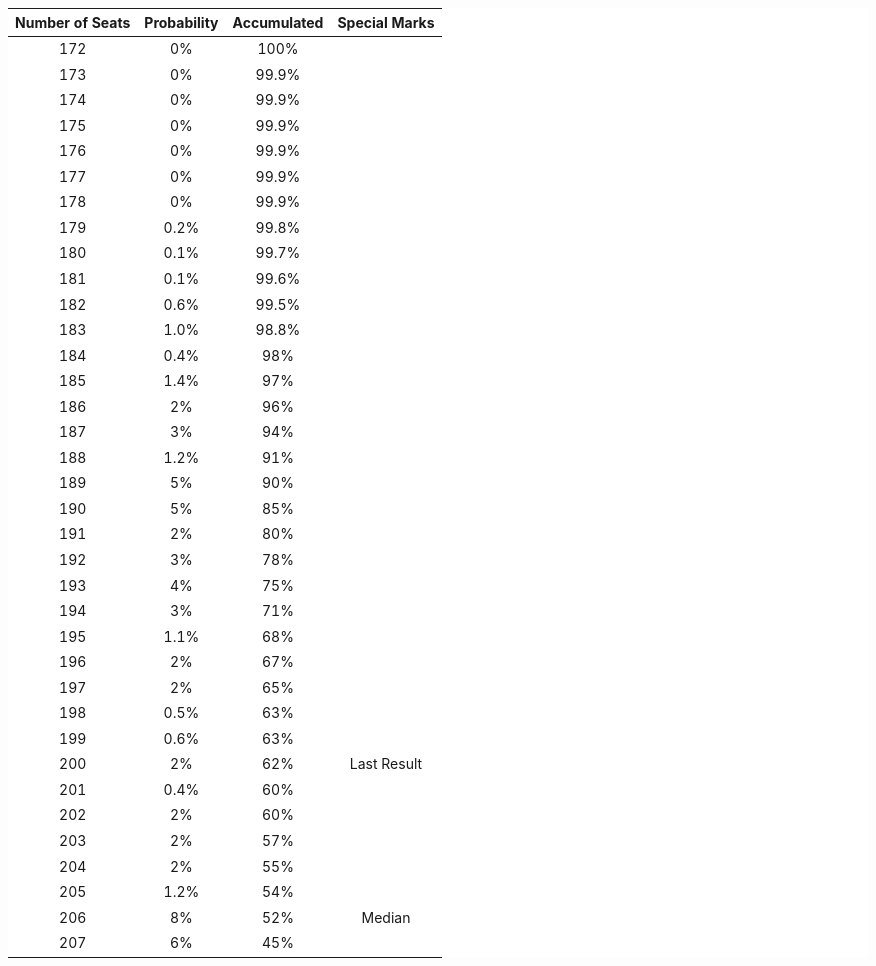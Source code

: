 | Number of Seats | Probability | Accumulated | Special Marks |
|:---------------:|:-----------:|:-----------:|:-------------:|
| 172 | 0% | 100% |  |
| 173 | 0% | 99.9% |  |
| 174 | 0% | 99.9% |  |
| 175 | 0% | 99.9% |  |
| 176 | 0% | 99.9% |  |
| 177 | 0% | 99.9% |  |
| 178 | 0% | 99.9% |  |
| 179 | 0.2% | 99.8% |  |
| 180 | 0.1% | 99.7% |  |
| 181 | 0.1% | 99.6% |  |
| 182 | 0.6% | 99.5% |  |
| 183 | 1.0% | 98.8% |  |
| 184 | 0.4% | 98% |  |
| 185 | 1.4% | 97% |  |
| 186 | 2% | 96% |  |
| 187 | 3% | 94% |  |
| 188 | 1.2% | 91% |  |
| 189 | 5% | 90% |  |
| 190 | 5% | 85% |  |
| 191 | 2% | 80% |  |
| 192 | 3% | 78% |  |
| 193 | 4% | 75% |  |
| 194 | 3% | 71% |  |
| 195 | 1.1% | 68% |  |
| 196 | 2% | 67% |  |
| 197 | 2% | 65% |  |
| 198 | 0.5% | 63% |  |
| 199 | 0.6% | 63% |  |
| 200 | 2% | 62% | Last Result |
| 201 | 0.4% | 60% |  |
| 202 | 2% | 60% |  |
| 203 | 2% | 57% |  |
| 204 | 2% | 55% |  |
| 205 | 1.2% | 54% |  |
| 206 | 8% | 52% | Median |
| 207 | 6% | 45% |  |